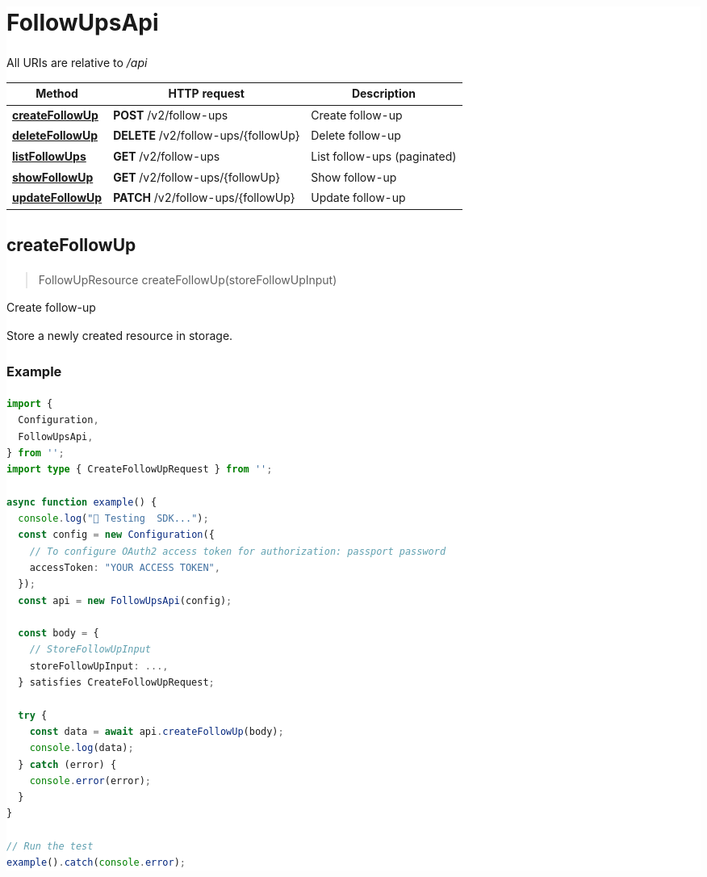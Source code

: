 # FollowUpsApi

All URIs are relative to _/api_

| Method                                               | HTTP request                         | Description                 |
| ---------------------------------------------------- | ------------------------------------ | --------------------------- |
| [**createFollowUp**](FollowUpsApi.md#createfollowup) | **POST** /v2/follow-ups              | Create follow-up            |
| [**deleteFollowUp**](FollowUpsApi.md#deletefollowup) | **DELETE** /v2/follow-ups/{followUp} | Delete follow-up            |
| [**listFollowUps**](FollowUpsApi.md#listfollowups)   | **GET** /v2/follow-ups               | List follow-ups (paginated) |
| [**showFollowUp**](FollowUpsApi.md#showfollowup)     | **GET** /v2/follow-ups/{followUp}    | Show follow-up              |
| [**updateFollowUp**](FollowUpsApi.md#updatefollowup) | **PATCH** /v2/follow-ups/{followUp}  | Update follow-up            |

## createFollowUp

> FollowUpResource createFollowUp(storeFollowUpInput)

Create follow-up

Store a newly created resource in storage.

### Example

```ts
import {
  Configuration,
  FollowUpsApi,
} from '';
import type { CreateFollowUpRequest } from '';

async function example() {
  console.log("🚀 Testing  SDK...");
  const config = new Configuration({
    // To configure OAuth2 access token for authorization: passport password
    accessToken: "YOUR ACCESS TOKEN",
  });
  const api = new FollowUpsApi(config);

  const body = {
    // StoreFollowUpInput
    storeFollowUpInput: ...,
  } satisfies CreateFollowUpRequest;

  try {
    const data = await api.createFollowUp(body);
    console.log(data);
  } catch (error) {
    console.error(error);
  }
}

// Run the test
example().catch(console.error);
```
